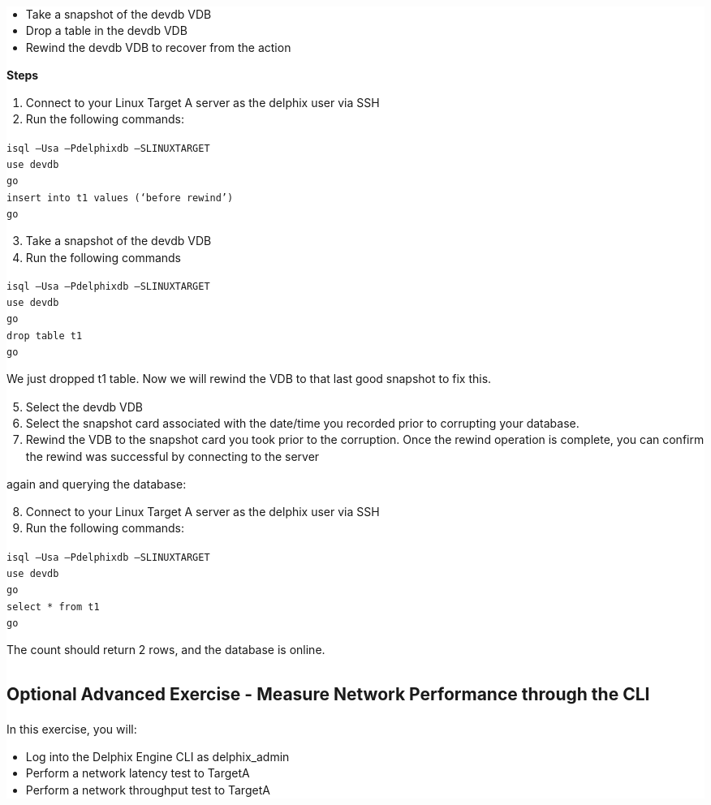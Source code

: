 * Take a snapshot of the devdb VDB
* Drop a table in the devdb VDB
* Rewind the devdb VDB to recover from the action

**Steps**

1. Connect to your Linux Target A server as the delphix user via SSH
2. Run the following commands:

```
isql –Usa –Pdelphixdb –SLINUXTARGET
use devdb
go
insert into t1 values (‘before rewind’)
go
```

3. Take a snapshot of the devdb VDB
4. Run the following commands

```
isql –Usa –Pdelphixdb –SLINUXTARGET
use devdb
go
drop table t1
go
```

We just dropped t1 table. Now we will rewind the VDB to that last good snapshot to fix this.

5. Select the devdb VDB
6. Select the snapshot card associated with the date/time you recorded prior to corrupting your database.
7. Rewind the VDB to the snapshot card you took prior to the corruption.
Once the rewind operation is complete, you can confirm the rewind was successful by connecting to the server

again and querying the database:

8. Connect to your Linux Target A server as the delphix user via SSH
9. Run the following commands:

```
isql –Usa –Pdelphixdb –SLINUXTARGET
use devdb
go
select * from t1
go
```

The count should return 2 rows, and the database is online.

## <a id="option2"></a>Optional Advanced Exercise - Measure Network Performance through the CLI

In this exercise, you will:
* Log into the Delphix Engine CLI as delphix_admin
* Perform a network latency test to TargetA
* Perform a network throughput test to TargetA
